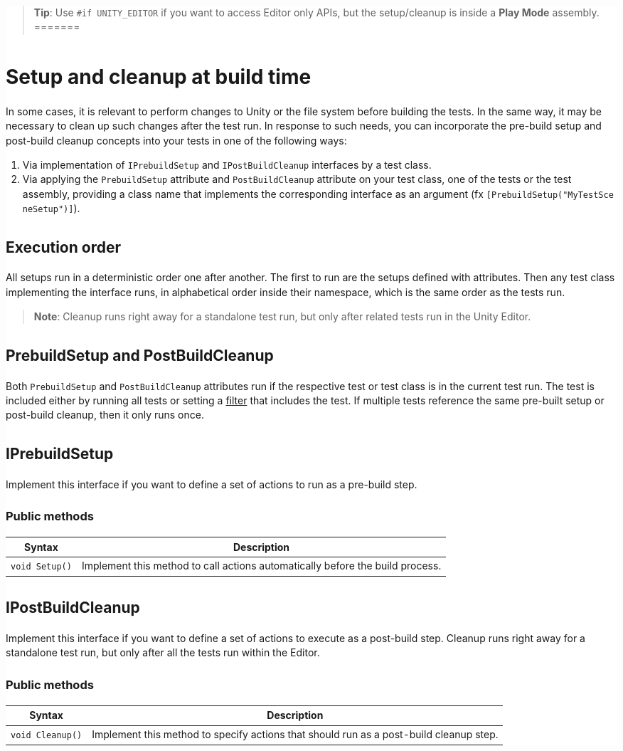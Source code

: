 > **Tip**: Use `#if UNITY_EDITOR` if you want to access Editor only APIs, but the setup/cleanup is inside a **Play Mode** assembly.
=======
# Setup and cleanup at build time

In some cases, it is relevant to perform changes to Unity or the file system before building the tests. In the same way, it may be necessary to clean up such changes after the test run. In response to such needs, you can incorporate the pre-build setup and post-build cleanup concepts into your tests in one of the following ways: 

1. Via implementation of `IPrebuildSetup` and `IPostBuildCleanup` interfaces by a test class.
2. Via applying the `PrebuildSetup` attribute and `PostBuildCleanup` attribute on your test class, one of the tests or the test assembly, providing a class name that implements the corresponding interface as an argument (fx `[PrebuildSetup("MyTestSceneSetup")]`). 

## Execution order

All setups run in a deterministic order one after another. The first to run are the setups defined with attributes. Then any test class implementing the interface runs, in alphabetical order inside their namespace, which is the same order as the tests run.

> **Note**: Cleanup runs right away for a standalone test run, but only after related tests run in the Unity Editor.

## PrebuildSetup and PostBuildCleanup

Both `PrebuildSetup` and `PostBuildCleanup` attributes run if the respective test or test class is in the current test run. The test is included either by running all tests or setting a [filter](./workflow-create-test.md#filters) that includes the test. If multiple tests reference the same pre-built setup or post-build cleanup, then it only runs once.

## IPrebuildSetup

Implement this interface if you want to define a set of actions to run as a pre-build step.

### Public methods

| Syntax         | Description                                                  |
| -------------- | ------------------------------------------------------------ |
| `void Setup()` | Implement this method to call actions automatically before the build process. |

## IPostBuildCleanup

Implement this interface if you want to define a set of actions to execute as a post-build step. Cleanup runs right away for a standalone test run, but only after all the tests run within the Editor.

### Public methods

| Syntax           | Description                                                  |
| ---------------- | ------------------------------------------------------------ |
| `void Cleanup()` | Implement this method to specify actions that should run as a post-build cleanup step. |
